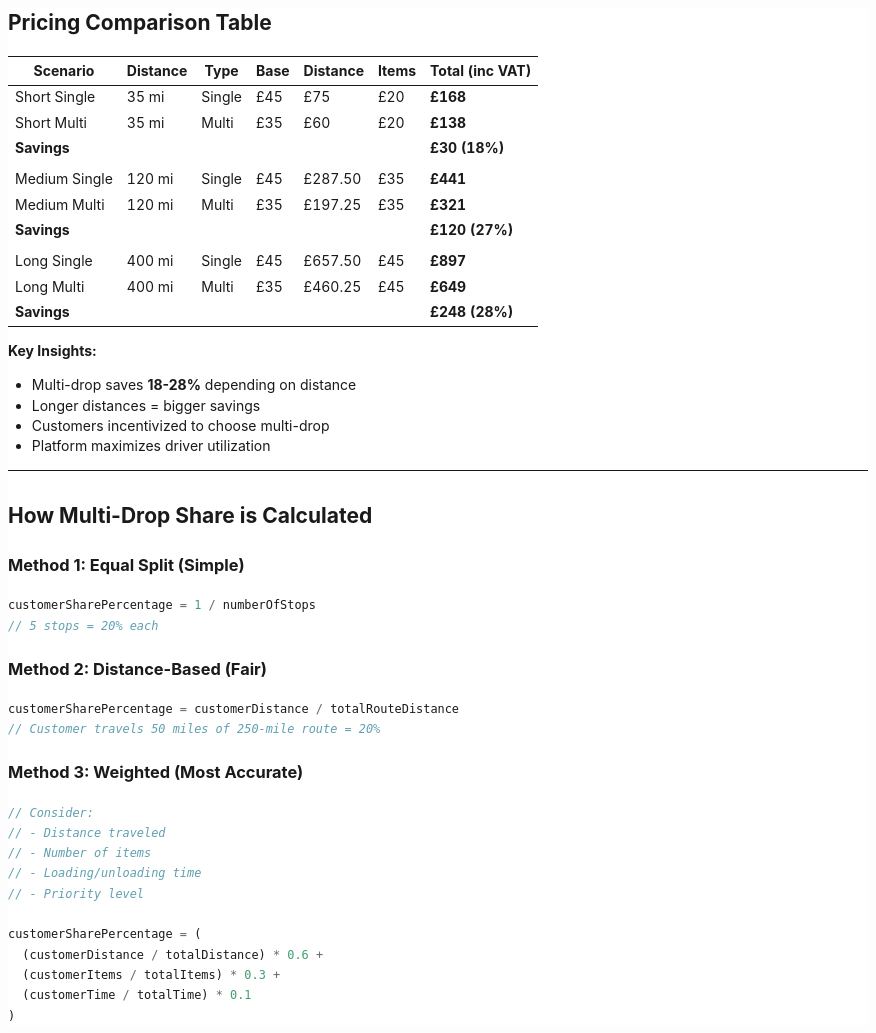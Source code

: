## Pricing Comparison Table

| Scenario | Distance | Type | Base | Distance | Items | Total (inc VAT) |
|----------|----------|------|------|----------|-------|-----------------|
| Short Single | 35 mi | Single | £45 | £75 | £20 | **£168** |
| Short Multi | 35 mi | Multi | £35 | £60 | £20 | **£138** |
| **Savings** | | | | | | **£30 (18%)** |
| | | | | | | |
| Medium Single | 120 mi | Single | £45 | £287.50 | £35 | **£441** |
| Medium Multi | 120 mi | Multi | £35 | £197.25 | £35 | **£321** |
| **Savings** | | | | | | **£120 (27%)** |
| | | | | | | |
| Long Single | 400 mi | Single | £45 | £657.50 | £45 | **£897** |
| Long Multi | 400 mi | Multi | £35 | £460.25 | £45 | **£649** |
| **Savings** | | | | | | **£248 (28%)** |

**Key Insights:**
- Multi-drop saves **18-28%** depending on distance
- Longer distances = bigger savings
- Customers incentivized to choose multi-drop
- Platform maximizes driver utilization

---

## How Multi-Drop Share is Calculated

### Method 1: Equal Split (Simple)
```typescript
customerSharePercentage = 1 / numberOfStops
// 5 stops = 20% each
```

### Method 2: Distance-Based (Fair)
```typescript
customerSharePercentage = customerDistance / totalRouteDistance
// Customer travels 50 miles of 250-mile route = 20%
```

### Method 3: Weighted (Most Accurate)
```typescript
// Consider:
// - Distance traveled
// - Number of items
// - Loading/unloading time
// - Priority level

customerSharePercentage = (
  (customerDistance / totalDistance) * 0.6 +
  (customerItems / totalItems) * 0.3 +
  (customerTime / totalTime) * 0.1
)
```
